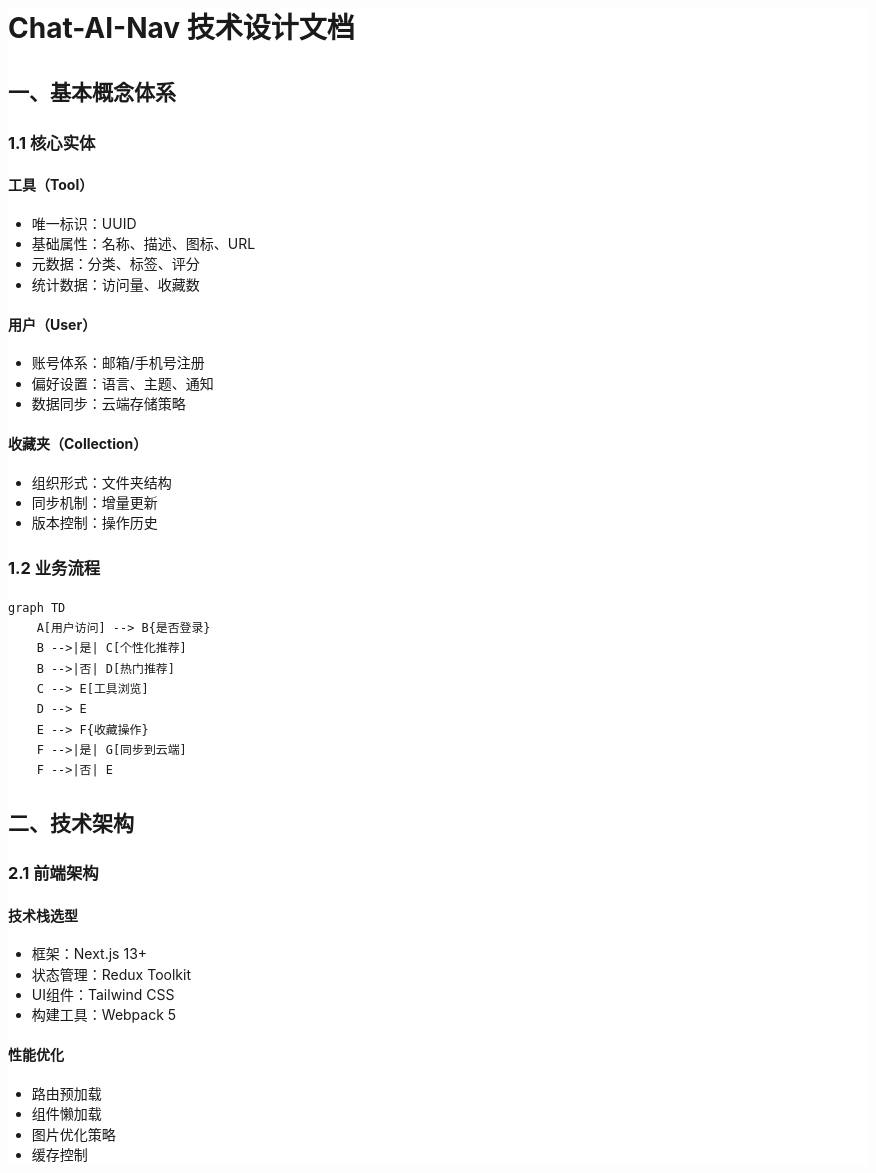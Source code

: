 # Chat-AI-Nav 技术设计文档

## 一、基本概念体系

### 1.1 核心实体

#### 工具（Tool）
- 唯一标识：UUID
- 基础属性：名称、描述、图标、URL
- 元数据：分类、标签、评分
- 统计数据：访问量、收藏数

#### 用户（User）
- 账号体系：邮箱/手机号注册
- 偏好设置：语言、主题、通知
- 数据同步：云端存储策略

#### 收藏夹（Collection）
- 组织形式：文件夹结构
- 同步机制：增量更新
- 版本控制：操作历史

### 1.2 业务流程

```mermaid
graph TD
    A[用户访问] --> B{是否登录}
    B -->|是| C[个性化推荐]
    B -->|否| D[热门推荐]
    C --> E[工具浏览]
    D --> E
    E --> F{收藏操作}
    F -->|是| G[同步到云端]
    F -->|否| E
```

## 二、技术架构

### 2.1 前端架构

#### 技术栈选型
- 框架：Next.js 13+
- 状态管理：Redux Toolkit
- UI组件：Tailwind CSS
- 构建工具：Webpack 5

#### 性能优化
- 路由预加载
- 组件懒加载
- 图片优化策略
- 缓存控制
